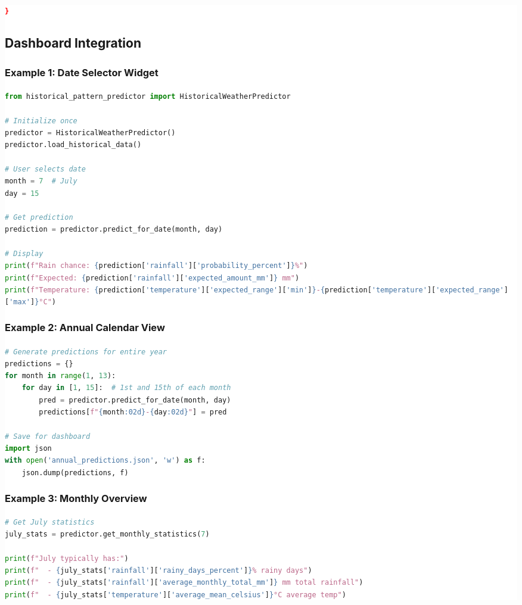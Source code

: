 ```json
}
```

## Dashboard Integration

### Example 1: Date Selector Widget

```python
from historical_pattern_predictor import HistoricalWeatherPredictor

# Initialize once
predictor = HistoricalWeatherPredictor()
predictor.load_historical_data()

# User selects date
month = 7  # July
day = 15

# Get prediction
prediction = predictor.predict_for_date(month, day)

# Display
print(f"Rain chance: {prediction['rainfall']['probability_percent']}%")
print(f"Expected: {prediction['rainfall']['expected_amount_mm']} mm")
print(f"Temperature: {prediction['temperature']['expected_range']['min']}-{prediction['temperature']['expected_range']['max']}°C")
```

### Example 2: Annual Calendar View

```python
# Generate predictions for entire year
predictions = {}
for month in range(1, 13):
    for day in [1, 15]:  # 1st and 15th of each month
        pred = predictor.predict_for_date(month, day)
        predictions[f"{month:02d}-{day:02d}"] = pred

# Save for dashboard
import json
with open('annual_predictions.json', 'w') as f:
    json.dump(predictions, f)
```

### Example 3: Monthly Overview

```python
# Get July statistics
july_stats = predictor.get_monthly_statistics(7)

print(f"July typically has:")
print(f"  - {july_stats['rainfall']['rainy_days_percent']}% rainy days")
print(f"  - {july_stats['rainfall']['average_monthly_total_mm']} mm total rainfall")
print(f"  - {july_stats['temperature']['average_mean_celsius']}°C average temp")
```
